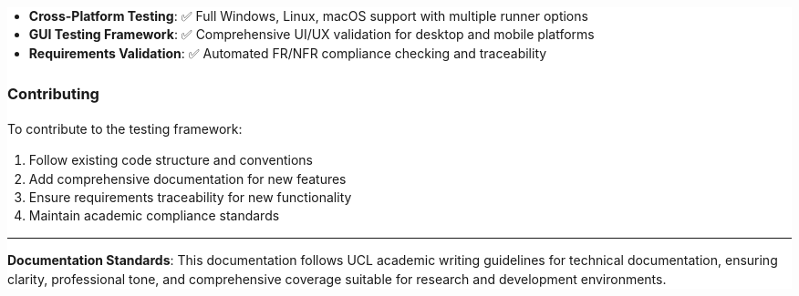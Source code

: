 - **Cross-Platform Testing**: ✅ Full Windows, Linux, macOS support with multiple runner options
- **GUI Testing Framework**: ✅ Comprehensive UI/UX validation for desktop and mobile platforms
- **Requirements Validation**: ✅ Automated FR/NFR compliance checking and traceability

### Contributing

To contribute to the testing framework:
1. Follow existing code structure and conventions
2. Add comprehensive documentation for new features
3. Ensure requirements traceability for new functionality
4. Maintain academic compliance standards

---

**Documentation Standards**: This documentation follows UCL academic writing guidelines for technical documentation, ensuring clarity, professional tone, and comprehensive coverage suitable for research and development environments.